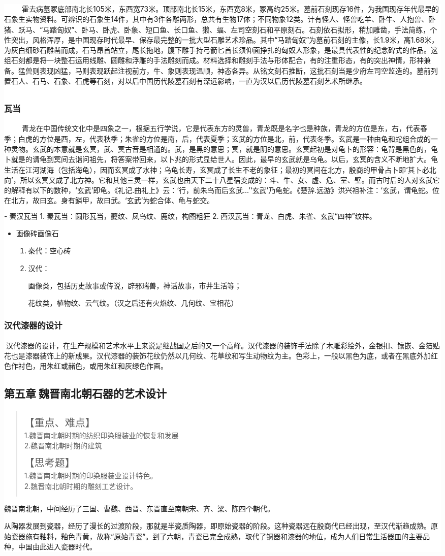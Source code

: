 <div style="text-indent:35px;padding-bottom:10px;">
    霍去病墓冢底部南北长105米，东西宽73米。顶部南北长15米，东西宽8米，冢高约25米。墓前石刻现存16件，为我国现存年代最早的石象生实物资料。可辨识的石象生14件，其中有3件各雕两形，总共有生物17体；不同物象12类。计有怪人、怪兽吃羊、卧牛、人抱兽、卧猪、跃马、“马踏匈奴”、卧马、卧虎、卧象、短口鱼、长口鱼、獭、蝠、左司空刻石和平原刻石。石刻依石拟形，稍加雕凿，手法简练，个性突出，风格浑厚，是中国现存时代最早、保存最完整的一批大型石雕艺术珍品。其中“马踏匈奴”为墓前石刻的主像，长1.9米，高1.68米，为灰白细砂石雕凿而成，石马昂首站立，尾长拖地，腹下雕手持弓箭匕首长须仰面挣扎的匈奴人形象，是最具代表性的纪念碑式的作品。这组石刻都是将一块整石运用线雕、圆雕和浮雕的手法雕刻而成。材料选择和雕刻手法与形体配合，有的注重形态，有的突出神情，形神兼备。猛兽则表现凶猛，马则表现跃起注视前方，牛、象则表现温顺，神态各异。从铭文刻石推断，这批石刻当是少府左司空监造的。墓前列置石人、石马、石象、石虎等石刻，对以后中国历代陵墓石刻有深远影响，一直为汉以后历代陵墓石刻艺术所继承。
</div>

### **瓦当**

<div style="text-indent:35px;padding-bottom:10px;">
    青龙在中国传统文化中是四象之一，根据五行学说，它是代表东方的灵兽，青龙既是名字也是种族，青龙的方位是东，右，代表春季；白虎的方位是西，左，代表秋季；朱雀的方位是南，后，代表夏季；玄武的方位是北，前，代表冬季。玄武是一种由龟和蛇组合成的一种灵物。玄武的本意就是玄冥，武、冥古音是相通的。武，是黑的意思；冥，就是阴的意思。玄冥起初是对龟卜的形容：龟背是黑色的，龟卜就是的请龟到冥间去诣问袓先，将答案带回来，以卜兆的形式显给世人。因此，最早的玄武就是乌龟。以后，玄冥的含义不断地扩大。龟生活在江河湖海（包括海龟），因而玄冥成了水神；乌龟长寿，玄冥成了长生不老的象征；最初的冥间在北方，殷商的甲骨占卜即‘其卜必北向’，所以玄冥又成了北方神。它和其他三灵一样，玄武也由天下二十八星宿变成的：斗、牛、女、虚、危、室、壁。而古时后的人对玄武它的解释有以下的数种，‘玄武’即龟。《礼记.曲礼上》云：‘行，前朱鸟而后玄武...’‘玄武’乃龟蛇。《楚辞.远游》洪兴祖补注：‘玄武，谓龟蛇。位在北方，故曰玄。身有鳞甲，故曰武。‘玄武’为蛇合体、龟与蛇交。</div>
- 秦汉瓦当
  1. 秦瓦当：圆形瓦当，夔纹、凤鸟纹、鹿纹，构图粗狂
  2. 西汉瓦当：青龙、白虎、朱雀、玄武“四神”纹样。

- 画像砖画像石

  1. 秦代：空心砖

  2. 汉代：

     画像类，包括历史故事或传说，辟邪瑞兽，神话故事，市井生活等；

     花纹类，植物纹、云气纹。（汉之后还有火焰纹、几何纹、宝相花）

### 汉代漆器的设计

​		汉代漆器的设计，在生产规模和艺术水平上来说是继战国之后的又一个高峰。
​		汉代漆器的装饰手法除了木雕彩绘外，金银扣、镶嵌、金箔贴花也是漆器装饰上的新成果。
​		汉代漆器的装饰花纹仍然以几何纹、花草纹和写生动物纹为主。色彩上，一般以黑色为底，或者在黑底外加红色作衬色，用朱红或赭色，或用朱红和灰绿色作画。



## **第五章  魏晋南北朝石器的艺术设计**

> <div style="padding:10px 0 0;">
> <span style="font-size:20px;">【重点、难点】</span><br>
> 1.魏晋南北朝时期的纺织印染服装业的恢复和发展<br>
> 2.魏晋南北朝时期的建筑<br>
> </div>
> <div style="padding:10px 0;">
> <span style="font-size:20px;">【思考题】</span><br>
> 1.魏晋南北朝时期的印染服装业设计特色。<br>
> 2.魏晋南北朝时期的雕刻工艺设计。<br>
> </div>

​		魏晋南北朝，中间经历了三国、曹魏、西晋、东晋直至南朝宋、齐、梁、陈四个朝代。

​		从陶器发展到瓷器，经历了漫长的过渡阶段，那就是半瓷质陶器，即原始瓷器的阶段。这种瓷器远在殷商代已经出现，至汉代渐趋成熟。原始瓷器施有釉料，釉色青黄，故称“原始青瓷”。到了六朝，青瓷已完全成熟，取代了铜器和漆器的地位，成为人们日常生活器皿的主要品种，中国由此进入瓷器时代。
